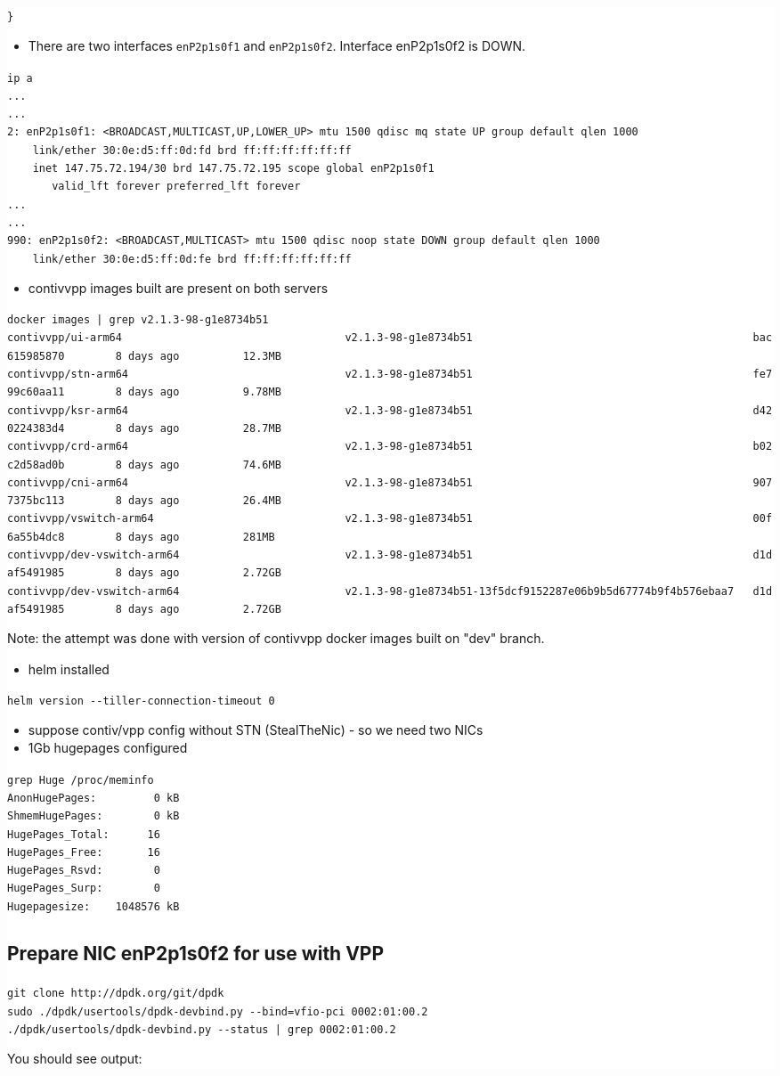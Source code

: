 ```
}

```
* There are two interfaces `enP2p1s0f1` and `enP2p1s0f2`. Interface enP2p1s0f2 is DOWN. 
```
ip a
...
...
2: enP2p1s0f1: <BROADCAST,MULTICAST,UP,LOWER_UP> mtu 1500 qdisc mq state UP group default qlen 1000
    link/ether 30:0e:d5:ff:0d:fd brd ff:ff:ff:ff:ff:ff
    inet 147.75.72.194/30 brd 147.75.72.195 scope global enP2p1s0f1
       valid_lft forever preferred_lft forever
...
...
990: enP2p1s0f2: <BROADCAST,MULTICAST> mtu 1500 qdisc noop state DOWN group default qlen 1000
    link/ether 30:0e:d5:ff:0d:fe brd ff:ff:ff:ff:ff:ff

```
* contivvpp images built are present on both servers 
```
docker images | grep v2.1.3-98-g1e8734b51
contivvpp/ui-arm64                                   v2.1.3-98-g1e8734b51                                            bac615985870        8 days ago          12.3MB
contivvpp/stn-arm64                                  v2.1.3-98-g1e8734b51                                            fe799c60aa11        8 days ago          9.78MB
contivvpp/ksr-arm64                                  v2.1.3-98-g1e8734b51                                            d420224383d4        8 days ago          28.7MB
contivvpp/crd-arm64                                  v2.1.3-98-g1e8734b51                                            b02c2d58ad0b        8 days ago          74.6MB
contivvpp/cni-arm64                                  v2.1.3-98-g1e8734b51                                            9077375bc113        8 days ago          26.4MB
contivvpp/vswitch-arm64                              v2.1.3-98-g1e8734b51                                            00f6a55b4dc8        8 days ago          281MB
contivvpp/dev-vswitch-arm64                          v2.1.3-98-g1e8734b51                                            d1daf5491985        8 days ago          2.72GB
contivvpp/dev-vswitch-arm64                          v2.1.3-98-g1e8734b51-13f5dcf9152287e06b9b5d67774b9f4b576ebaa7   d1daf5491985        8 days ago          2.72GB

```
Note: the attempt was done with version of contivvpp docker images built on "dev" branch.
* helm installed 
```
helm version --tiller-connection-timeout 0
```
* suppose contiv/vpp config without STN (StealTheNic) - so we need two NICs 
* 1Gb hugepages configured 
```
grep Huge /proc/meminfo
AnonHugePages:         0 kB
ShmemHugePages:        0 kB
HugePages_Total:      16
HugePages_Free:       16
HugePages_Rsvd:        0
HugePages_Surp:        0
Hugepagesize:    1048576 kB
```
## Prepare NIC enP2p1s0f2 for use with VPP
```
git clone http://dpdk.org/git/dpdk
sudo ./dpdk/usertools/dpdk-devbind.py --bind=vfio-pci 0002:01:00.2
./dpdk/usertools/dpdk-devbind.py --status | grep 0002:01:00.2
```
You should see output:
```
```